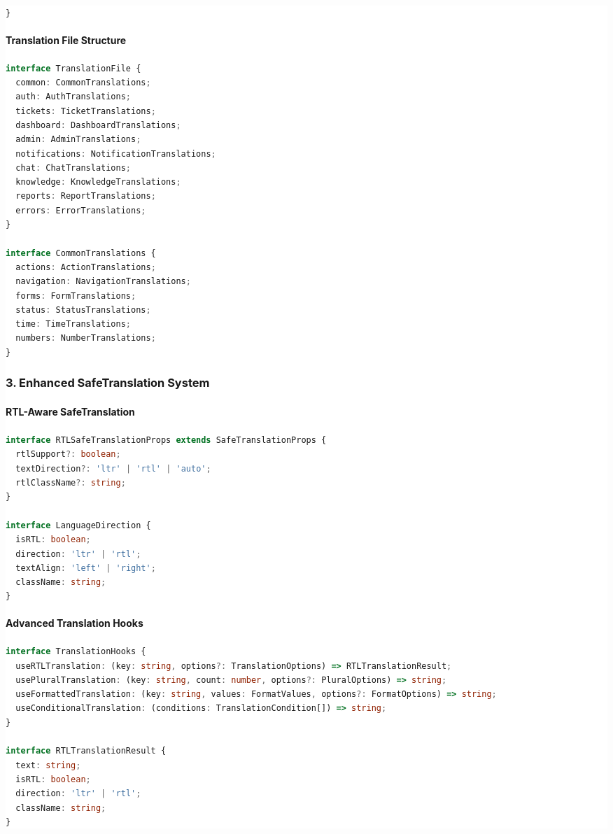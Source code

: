 ```typescript
}
```

#### Translation File Structure
```typescript
interface TranslationFile {
  common: CommonTranslations;
  auth: AuthTranslations;
  tickets: TicketTranslations;
  dashboard: DashboardTranslations;
  admin: AdminTranslations;
  notifications: NotificationTranslations;
  chat: ChatTranslations;
  knowledge: KnowledgeTranslations;
  reports: ReportTranslations;
  errors: ErrorTranslations;
}

interface CommonTranslations {
  actions: ActionTranslations;
  navigation: NavigationTranslations;
  forms: FormTranslations;
  status: StatusTranslations;
  time: TimeTranslations;
  numbers: NumberTranslations;
}
```

### 3. Enhanced SafeTranslation System

#### RTL-Aware SafeTranslation
```typescript
interface RTLSafeTranslationProps extends SafeTranslationProps {
  rtlSupport?: boolean;
  textDirection?: 'ltr' | 'rtl' | 'auto';
  rtlClassName?: string;
}

interface LanguageDirection {
  isRTL: boolean;
  direction: 'ltr' | 'rtl';
  textAlign: 'left' | 'right';
  className: string;
}
```

#### Advanced Translation Hooks
```typescript
interface TranslationHooks {
  useRTLTranslation: (key: string, options?: TranslationOptions) => RTLTranslationResult;
  usePluralTranslation: (key: string, count: number, options?: PluralOptions) => string;
  useFormattedTranslation: (key: string, values: FormatValues, options?: FormatOptions) => string;
  useConditionalTranslation: (conditions: TranslationCondition[]) => string;
}

interface RTLTranslationResult {
  text: string;
  isRTL: boolean;
  direction: 'ltr' | 'rtl';
  className: string;
}
```
